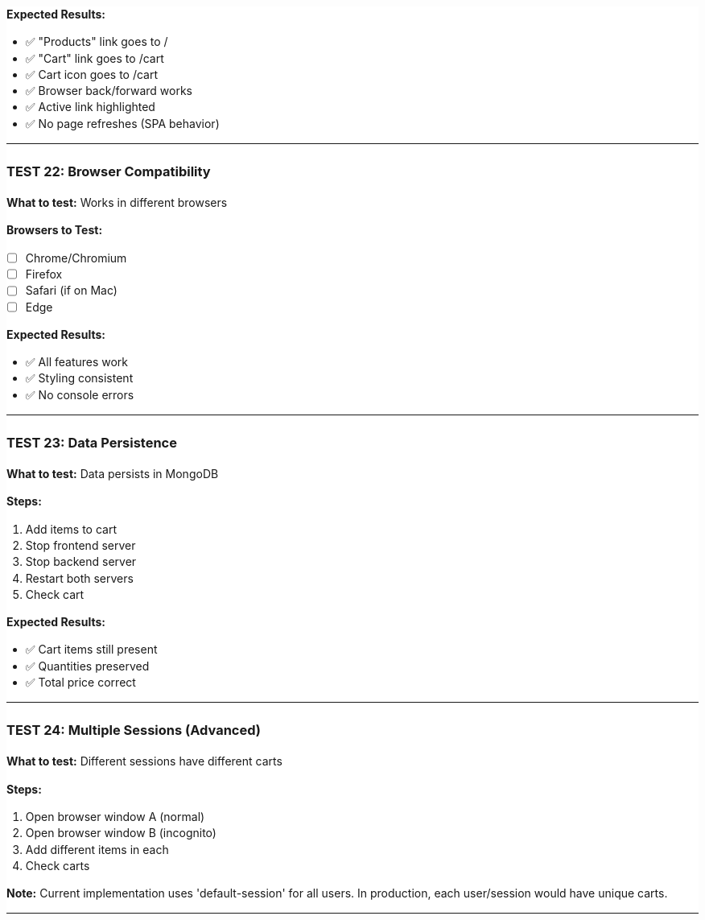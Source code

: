 **Expected Results:**
- ✅ "Products" link goes to /
- ✅ "Cart" link goes to /cart
- ✅ Cart icon goes to /cart
- ✅ Browser back/forward works
- ✅ Active link highlighted
- ✅ No page refreshes (SPA behavior)

---

### TEST 22: Browser Compatibility
**What to test:** Works in different browsers

**Browsers to Test:**
- [ ] Chrome/Chromium
- [ ] Firefox
- [ ] Safari (if on Mac)
- [ ] Edge

**Expected Results:**
- ✅ All features work
- ✅ Styling consistent
- ✅ No console errors

---

### TEST 23: Data Persistence
**What to test:** Data persists in MongoDB

**Steps:**
1. Add items to cart
2. Stop frontend server
3. Stop backend server
4. Restart both servers
5. Check cart

**Expected Results:**
- ✅ Cart items still present
- ✅ Quantities preserved
- ✅ Total price correct

---

### TEST 24: Multiple Sessions (Advanced)
**What to test:** Different sessions have different carts

**Steps:**
1. Open browser window A (normal)
2. Open browser window B (incognito)
3. Add different items in each
4. Check carts

**Note:** Current implementation uses 'default-session' for all users. In production, each user/session would have unique carts.

---